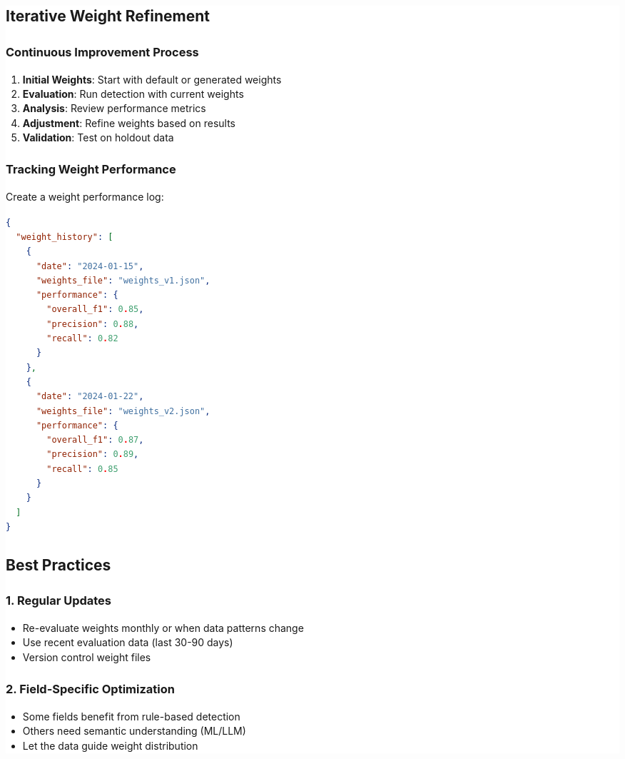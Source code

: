 ## Iterative Weight Refinement

### Continuous Improvement Process

1. **Initial Weights**: Start with default or generated weights
2. **Evaluation**: Run detection with current weights
3. **Analysis**: Review performance metrics
4. **Adjustment**: Refine weights based on results
5. **Validation**: Test on holdout data

### Tracking Weight Performance

Create a weight performance log:

```json
{
  "weight_history": [
    {
      "date": "2024-01-15",
      "weights_file": "weights_v1.json",
      "performance": {
        "overall_f1": 0.85,
        "precision": 0.88,
        "recall": 0.82
      }
    },
    {
      "date": "2024-01-22",
      "weights_file": "weights_v2.json",
      "performance": {
        "overall_f1": 0.87,
        "precision": 0.89,
        "recall": 0.85
      }
    }
  ]
}
```

## Best Practices

### 1. Regular Updates

- Re-evaluate weights monthly or when data patterns change
- Use recent evaluation data (last 30-90 days)
- Version control weight files

### 2. Field-Specific Optimization

- Some fields benefit from rule-based detection
- Others need semantic understanding (ML/LLM)
- Let the data guide weight distribution
